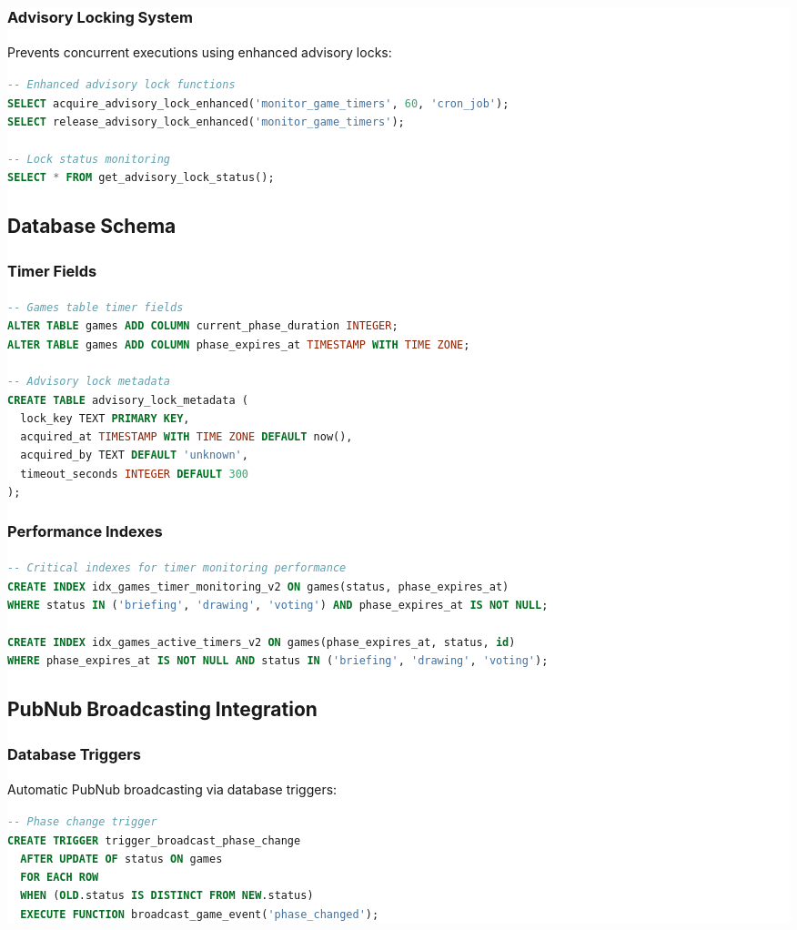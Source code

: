 ### Advisory Locking System

Prevents concurrent executions using enhanced advisory locks:

```sql
-- Enhanced advisory lock functions
SELECT acquire_advisory_lock_enhanced('monitor_game_timers', 60, 'cron_job');
SELECT release_advisory_lock_enhanced('monitor_game_timers');

-- Lock status monitoring
SELECT * FROM get_advisory_lock_status();
```

## Database Schema

### Timer Fields

```sql
-- Games table timer fields
ALTER TABLE games ADD COLUMN current_phase_duration INTEGER;
ALTER TABLE games ADD COLUMN phase_expires_at TIMESTAMP WITH TIME ZONE;

-- Advisory lock metadata
CREATE TABLE advisory_lock_metadata (
  lock_key TEXT PRIMARY KEY,
  acquired_at TIMESTAMP WITH TIME ZONE DEFAULT now(),
  acquired_by TEXT DEFAULT 'unknown',
  timeout_seconds INTEGER DEFAULT 300
);
```

### Performance Indexes

```sql
-- Critical indexes for timer monitoring performance
CREATE INDEX idx_games_timer_monitoring_v2 ON games(status, phase_expires_at) 
WHERE status IN ('briefing', 'drawing', 'voting') AND phase_expires_at IS NOT NULL;

CREATE INDEX idx_games_active_timers_v2 ON games(phase_expires_at, status, id) 
WHERE phase_expires_at IS NOT NULL AND status IN ('briefing', 'drawing', 'voting');
```

## PubNub Broadcasting Integration

### Database Triggers

Automatic PubNub broadcasting via database triggers:

```sql
-- Phase change trigger
CREATE TRIGGER trigger_broadcast_phase_change
  AFTER UPDATE OF status ON games
  FOR EACH ROW 
  WHEN (OLD.status IS DISTINCT FROM NEW.status)
  EXECUTE FUNCTION broadcast_game_event('phase_changed');
```
